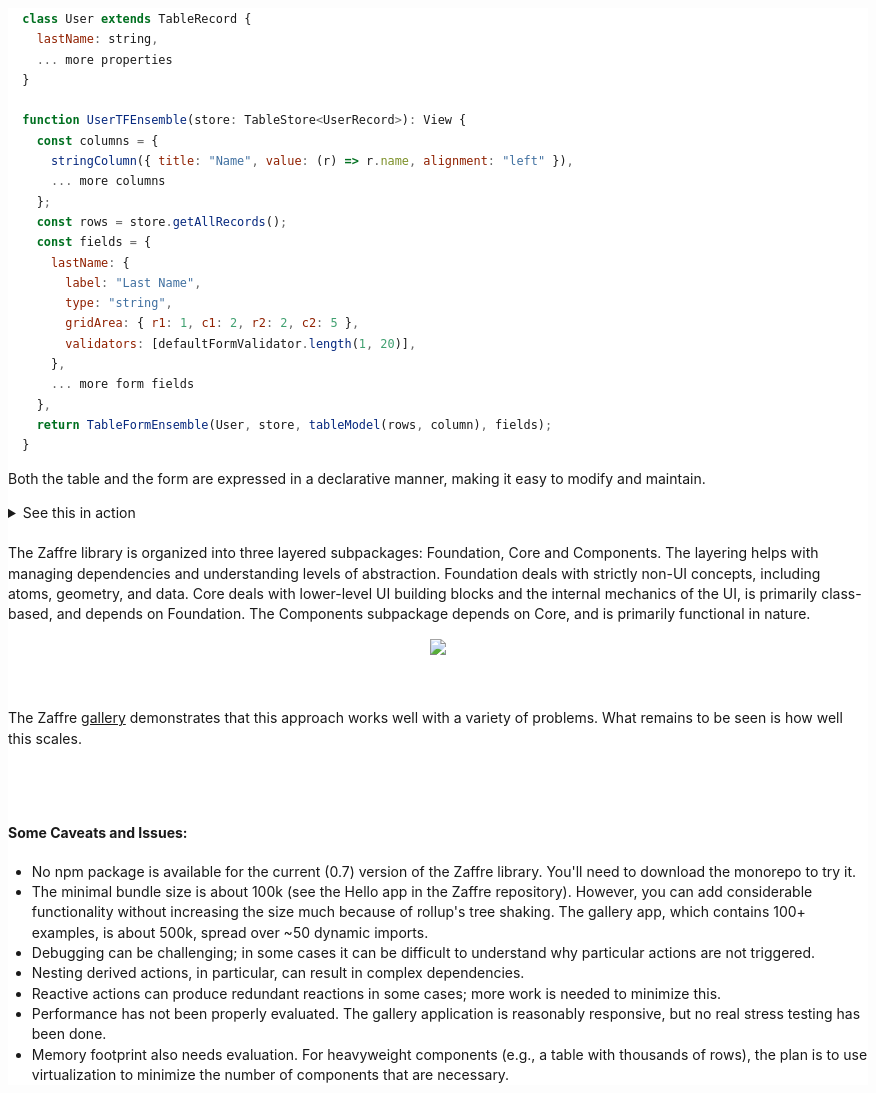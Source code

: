 ```js
  class User extends TableRecord {
    lastName: string,
    ... more properties
  }

  function UserTFEnsemble(store: TableStore<UserRecord>): View {
    const columns = { 
      stringColumn({ title: "Name", value: (r) => r.name, alignment: "left" }),
      ... more columns
    };
    const rows = store.getAllRecords();
    const fields = { 
      lastName: {
        label: "Last Name",
        type: "string",
        gridArea: { r1: 1, c1: 2, r2: 2, c2: 5 },
        validators: [defaultFormValidator.length(1, 20)],
      },
      ... more form fields
    },
    return TableFormEnsemble(User, store, tableModel(rows, column), fields);
  }
```

Both the table and the form are expressed in a declarative manner, making it easy to modify and maintain.

<details><summary>
See this in action
</summary></details>

<br/>
The Zaffre library is organized into three layered subpackages: Foundation, Core and Components. The layering helps with managing dependencies and understanding levels of abstraction. Foundation deals with strictly non-UI concepts, including atoms, geometry, and data. Core deals with lower-level UI building blocks and the internal mechanics of the UI, is primarily class-based, and depends on Foundation. The Components subpackage depends on Core, and is primarily functional in nature. 

<br/>
<p align="center"><img src='./assets/LibraryStacks<<DARK_MODE_SUFFIX>>.png' controls width="50%" ></p>
<br/>

The Zaffre [gallery](https://zaffre-io.github.io/zgallery) demonstrates that this approach works well with a variety of problems. What remains to be seen is how well this scales.

<br/>
<br/>

#### Some Caveats and Issues: 

- No npm package is available for the current (0.7) version of the Zaffre library. You'll need to download the monorepo to try it.
- The minimal bundle size is about 100k (see the Hello app in the Zaffre repository). However, you can add considerable functionality without increasing the size much because of rollup's tree shaking. The gallery app, which contains 100+ examples, is about 500k, spread over ~50 dynamic imports.
- Debugging can be challenging; in some cases it can be difficult to understand why particular actions are not triggered.
- Nesting derived actions, in particular, can result in complex dependencies.
- Reactive actions can produce redundant reactions in some cases; more work is needed to minimize this.
- Performance has not been properly evaluated. The gallery application is reasonably responsive, but no real stress testing has been done.
- Memory footprint also needs evaluation. For heavyweight components (e.g., a table with thousands of rows), the plan is to use virtualization to minimize the number of components that are necessary.
